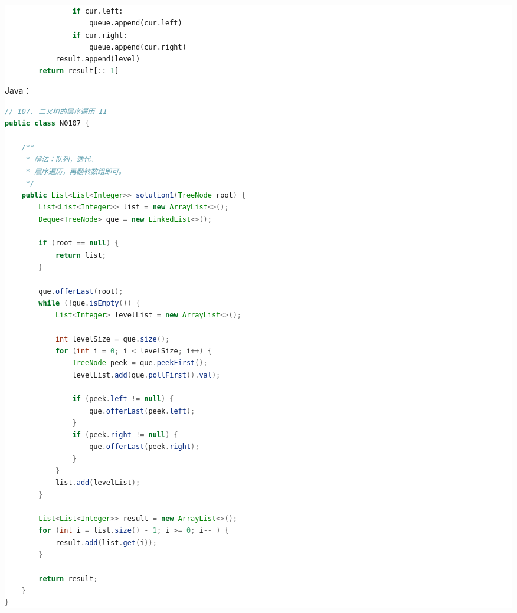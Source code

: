 ```python
                if cur.left:
                    queue.append(cur.left)
                if cur.right:
                    queue.append(cur.right)
            result.append(level)
        return result[::-1]
```

Java：

```java
// 107. 二叉树的层序遍历 II
public class N0107 {

    /**
     * 解法：队列，迭代。
     * 层序遍历，再翻转数组即可。
     */
    public List<List<Integer>> solution1(TreeNode root) {
        List<List<Integer>> list = new ArrayList<>();
        Deque<TreeNode> que = new LinkedList<>();

        if (root == null) {
            return list;
        }

        que.offerLast(root);
        while (!que.isEmpty()) {
            List<Integer> levelList = new ArrayList<>();

            int levelSize = que.size();
            for (int i = 0; i < levelSize; i++) {
                TreeNode peek = que.peekFirst();
                levelList.add(que.pollFirst().val);

                if (peek.left != null) {
                    que.offerLast(peek.left);
                }
                if (peek.right != null) {
                    que.offerLast(peek.right);
                }
            }
            list.add(levelList);
        }

        List<List<Integer>> result = new ArrayList<>();
        for (int i = list.size() - 1; i >= 0; i-- ) {
            result.add(list.get(i));
        }

        return result;
    }
}
```
